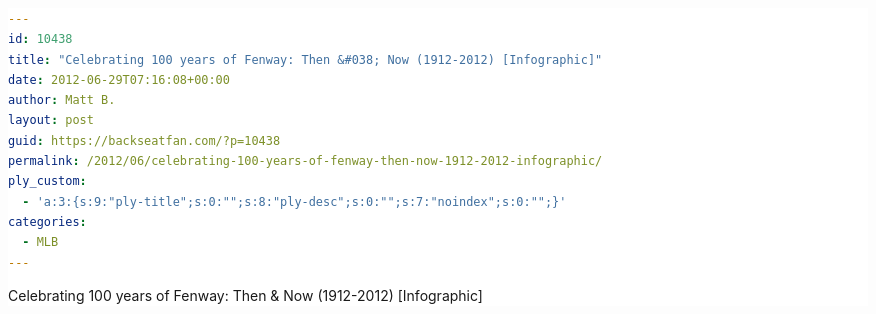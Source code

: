 ```yaml
---
id: 10438
title: "Celebrating 100 years of Fenway: Then &#038; Now (1912-2012) [Infographic]"
date: 2012-06-29T07:16:08+00:00
author: Matt B.
layout: post
guid: https://backseatfan.com/?p=10438
permalink: /2012/06/celebrating-100-years-of-fenway-then-now-1912-2012-infographic/
ply_custom:
  - 'a:3:{s:9:"ply-title";s:0:"";s:8:"ply-desc";s:0:"";s:7:"noindex";s:0:"";}'
categories:
  - MLB
---
```


<div class="entry">
  <p>
    Celebrating 100 years of Fenway: Then & Now (1912-2012) [Infographic]
  </p>

  <p>